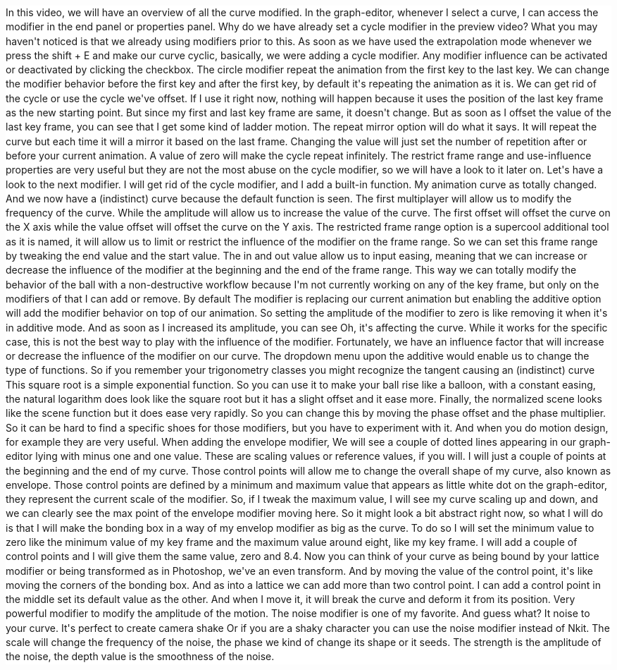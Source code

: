 In this video, we will have an overview of all the curve modified. In the graph-editor, whenever I select a curve, I can access the modifier in the end panel or properties panel. Why do we have already set a cycle modifier in the preview video? What you may haven't noticed is that we already using modifiers prior to this. As soon as we have used the extrapolation mode whenever we press the shift + E and make our curve cyclic, basically, we were adding a cycle modifier. Any modifier influence can be activated or deactivated by clicking the checkbox. The circle modifier repeat the animation from the first key to the last key. We can change the modifier behavior before the first key and after the first key, by default it's repeating the animation as it is. We can get rid of the cycle or use the cycle we've offset. If I use it right now, nothing will happen because it uses the position of the last key frame as the new starting point. But since my first and last key frame are same, it doesn't change. But as soon as I offset the value of the last key frame, you can see that I get some kind of ladder motion. The repeat mirror option will do what it says. It will repeat the curve but each time it will a mirror it based on the last frame. Changing the value will just set the number of repetition after or before your current animation. A value of zero will make the cycle repeat infinitely. The restrict frame range and use-influence properties are very useful but they are not the most abuse on the cycle modifier, so we will have a look to it later on. Let's have a look to the next modifier. I will get rid of the cycle modifier, and I add a built-in function. My animation curve as totally changed. And we now have a (indistinct) curve because the default function is seen. The first multiplayer will allow us to modify the frequency of the curve. While the amplitude will allow us to increase the value of the curve. The first offset will offset the curve on the X axis while the value offset will offset the curve on the Y axis. The restricted frame range option is a supercool additional tool as it is named, it will allow us to limit or restrict the influence of the modifier on the frame range. So we can set this frame range by tweaking the end value and the start value. The in and out value allow us to input easing, meaning that we can increase or decrease the influence of the modifier at the beginning and the end of the frame range. This way we can totally modify the behavior of the ball with a non-destructive workflow because I'm not currently working on any of the key frame, but only on the modifiers of that I can add or remove. By default The modifier is replacing our current animation but enabling the additive option will add the modifier behavior on top of our animation. So setting the amplitude of the modifier to zero is like removing it when it's in additive mode. And as soon as I increased its amplitude, you can see Oh, it's affecting the curve. While it works for the specific case, this is not the best way to play with the influence of the modifier. Fortunately, we have an influence factor that will increase or decrease the influence of the modifier on our curve. The dropdown menu upon the additive would enable us to change the type of functions. So if you remember your trigonometry classes you might recognize the tangent causing an (indistinct) curve This square root is a simple exponential function. So you can use it to make your ball rise like a balloon, with a constant easing, the natural logarithm does look like the square root but it has a slight offset and it ease more. Finally, the normalized scene looks like the scene function but it does ease very rapidly. So you can change this by moving the phase offset and the phase multiplier. So it can be hard to find a specific shoes for those modifiers, but you have to experiment with it. And when you do motion design, for example they are very useful. When adding the envelope modifier, We will see a couple of dotted lines appearing in our graph-editor lying with minus one and one value. These are scaling values or reference values, if you will. I will just a couple of points at the beginning and the end of my curve. Those control points will allow me to change the overall shape of my curve, also known as envelope. Those control points are defined by a minimum and maximum value that appears as little white dot on the graph-editor, they represent the current scale of the modifier. So, if I tweak the maximum value, I will see my curve scaling up and down, and we can clearly see the max point of the envelope modifier moving here. So it might look a bit abstract right now, so what I will do is that I will make the bonding box in a way of my envelop modifier as big as the curve. To do so I will set the minimum value to zero like the minimum value of my key frame and the maximum value around eight, like my key frame. I will add a couple of control points and I will give them the same value, zero and 8.4. Now you can think of your curve as being bound by your lattice modifier or being transformed as in Photoshop, we've an even transform. And by moving the value of the control point, it's like moving the corners of the bonding box. And as into a lattice we can add more than two control point. I can add a control point in the middle set its default value as the other. And when I move it, it will break the curve and deform it from its position. Very powerful modifier to modify the amplitude of the motion. The noise modifier is one of my favorite. And guess what? It noise to your curve. It's perfect to create camera shake Or if you are a shaky character you can use the noise modifier instead of Nkit. The scale will change the frequency of the noise, the phase we kind of change its shape or it seeds. The strength is the amplitude of the noise, the depth value is the smoothness of the noise.